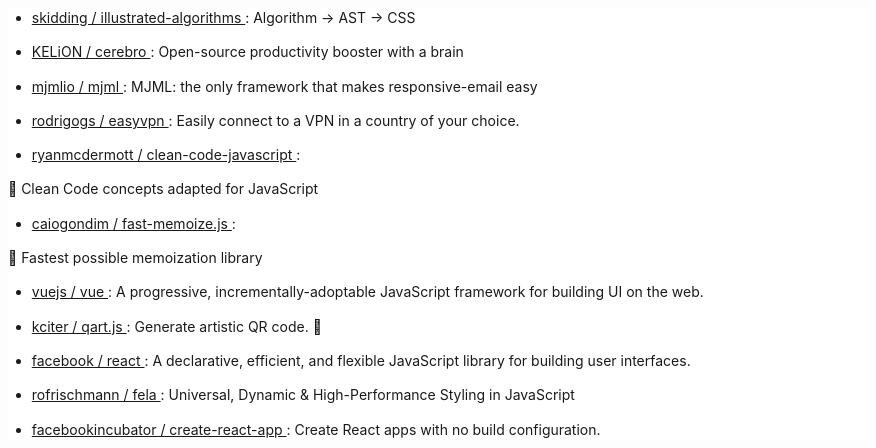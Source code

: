 * [
        skidding / illustrated-algorithms
](https://github.com/skidding/illustrated-algorithms): 
        Algorithm → AST → CSS
      
* [
        KELiON / cerebro
](https://github.com/KELiON/cerebro): 
        Open-source productivity booster with a brain
      
* [
        mjmlio / mjml
](https://github.com/mjmlio/mjml): 
        MJML: the only framework that makes responsive-email easy
      
* [
        rodrigogs / easyvpn
](https://github.com/rodrigogs/easyvpn): 
        Easily connect to a VPN in a country of your choice.
      
* [
        ryanmcdermott / clean-code-javascript
](https://github.com/ryanmcdermott/clean-code-javascript): 
        
🛁 Clean Code concepts adapted for JavaScript
      
* [
        caiogondim / fast-memoize.js
](https://github.com/caiogondim/fast-memoize.js): 
        
🐇 Fastest possible memoization library
      
* [
        vuejs / vue
](https://github.com/vuejs/vue): 
        A progressive, incrementally-adoptable JavaScript framework for building UI on the web.
      
* [
        kciter / qart.js
](https://github.com/kciter/qart.js): 
        Generate artistic QR code. 🎨

      
* [
        facebook / react
](https://github.com/facebook/react): 
        A declarative, efficient, and flexible JavaScript library for building user interfaces.
      
* [
        rofrischmann / fela
](https://github.com/rofrischmann/fela): 
        Universal, Dynamic & High-Performance Styling in JavaScript
      
* [
        facebookincubator / create-react-app
](https://github.com/facebookincubator/create-react-app): 
        Create React apps with no build configuration.
      